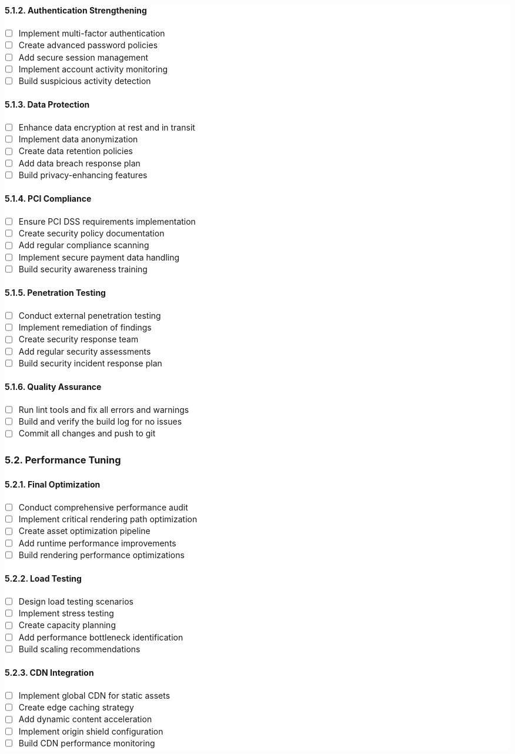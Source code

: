 #### 5.1.2. Authentication Strengthening
- [ ] Implement multi-factor authentication
- [ ] Create advanced password policies
- [ ] Add secure session management
- [ ] Implement account activity monitoring
- [ ] Build suspicious activity detection

#### 5.1.3. Data Protection
- [ ] Enhance data encryption at rest and in transit
- [ ] Implement data anonymization
- [ ] Create data retention policies
- [ ] Add data breach response plan
- [ ] Build privacy-enhancing features

#### 5.1.4. PCI Compliance
- [ ] Ensure PCI DSS requirements implementation
- [ ] Create security policy documentation
- [ ] Add regular compliance scanning
- [ ] Implement secure payment data handling
- [ ] Build security awareness training

#### 5.1.5. Penetration Testing
- [ ] Conduct external penetration testing
- [ ] Implement remediation of findings
- [ ] Create security response team
- [ ] Add regular security assessments
- [ ] Build security incident response plan

#### 5.1.6. Quality Assurance
- [ ] Run lint tools and fix all errors and warnings
- [ ] Build and verify the build log for no issues
- [ ] Commit all changes and push to git

### 5.2. Performance Tuning

#### 5.2.1. Final Optimization
- [ ] Conduct comprehensive performance audit
- [ ] Implement critical rendering path optimization
- [ ] Create asset optimization pipeline
- [ ] Add runtime performance improvements
- [ ] Build rendering performance optimizations

#### 5.2.2. Load Testing
- [ ] Design load testing scenarios
- [ ] Implement stress testing
- [ ] Create capacity planning
- [ ] Add performance bottleneck identification
- [ ] Build scaling recommendations

#### 5.2.3. CDN Integration
- [ ] Implement global CDN for static assets
- [ ] Create edge caching strategy
- [ ] Add dynamic content acceleration
- [ ] Implement origin shield configuration
- [ ] Build CDN performance monitoring
